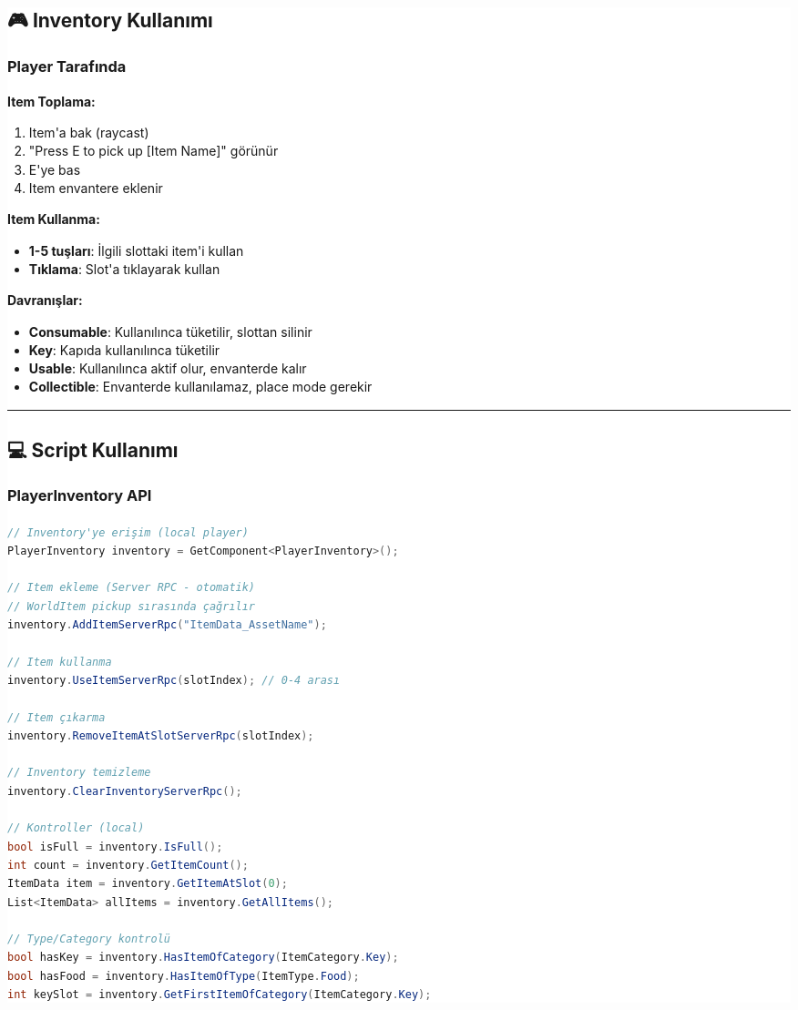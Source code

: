 
## 🎮 Inventory Kullanımı

### Player Tarafında

**Item Toplama:**
1. Item'a bak (raycast)
2. "Press E to pick up [Item Name]" görünür
3. E'ye bas
4. Item envantere eklenir

**Item Kullanma:**
- **1-5 tuşları**: İlgili slottaki item'i kullan
- **Tıklama**: Slot'a tıklayarak kullan

**Davranışlar:**
- **Consumable**: Kullanılınca tüketilir, slottan silinir
- **Key**: Kapıda kullanılınca tüketilir
- **Usable**: Kullanılınca aktif olur, envanterde kalır
- **Collectible**: Envanterde kullanılamaz, place mode gerekir

---

## 💻 Script Kullanımı

### PlayerInventory API

```csharp
// Inventory'ye erişim (local player)
PlayerInventory inventory = GetComponent<PlayerInventory>();

// Item ekleme (Server RPC - otomatik)
// WorldItem pickup sırasında çağrılır
inventory.AddItemServerRpc("ItemData_AssetName");

// Item kullanma
inventory.UseItemServerRpc(slotIndex); // 0-4 arası

// Item çıkarma
inventory.RemoveItemAtSlotServerRpc(slotIndex);

// Inventory temizleme
inventory.ClearInventoryServerRpc();

// Kontroller (local)
bool isFull = inventory.IsFull();
int count = inventory.GetItemCount();
ItemData item = inventory.GetItemAtSlot(0);
List<ItemData> allItems = inventory.GetAllItems();

// Type/Category kontrolü
bool hasKey = inventory.HasItemOfCategory(ItemCategory.Key);
bool hasFood = inventory.HasItemOfType(ItemType.Food);
int keySlot = inventory.GetFirstItemOfCategory(ItemCategory.Key);
```
